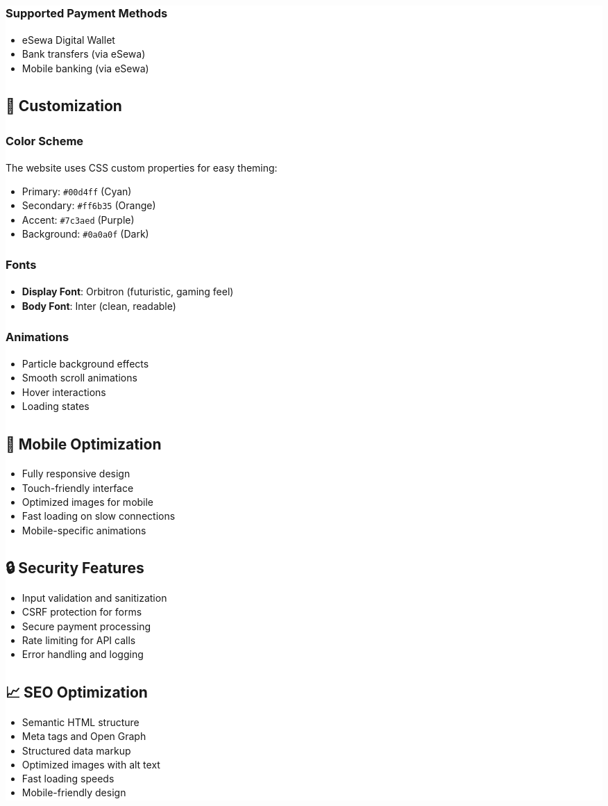 ### Supported Payment Methods
- eSewa Digital Wallet
- Bank transfers (via eSewa)
- Mobile banking (via eSewa)

## 🎨 Customization

### Color Scheme
The website uses CSS custom properties for easy theming:
- Primary: `#00d4ff` (Cyan)
- Secondary: `#ff6b35` (Orange)
- Accent: `#7c3aed` (Purple)
- Background: `#0a0a0f` (Dark)

### Fonts
- **Display Font**: Orbitron (futuristic, gaming feel)
- **Body Font**: Inter (clean, readable)

### Animations
- Particle background effects
- Smooth scroll animations
- Hover interactions
- Loading states

## 📱 Mobile Optimization

- Fully responsive design
- Touch-friendly interface
- Optimized images for mobile
- Fast loading on slow connections
- Mobile-specific animations

## 🔒 Security Features

- Input validation and sanitization
- CSRF protection for forms
- Secure payment processing
- Rate limiting for API calls
- Error handling and logging

## 📈 SEO Optimization

- Semantic HTML structure
- Meta tags and Open Graph
- Structured data markup
- Optimized images with alt text
- Fast loading speeds
- Mobile-friendly design

